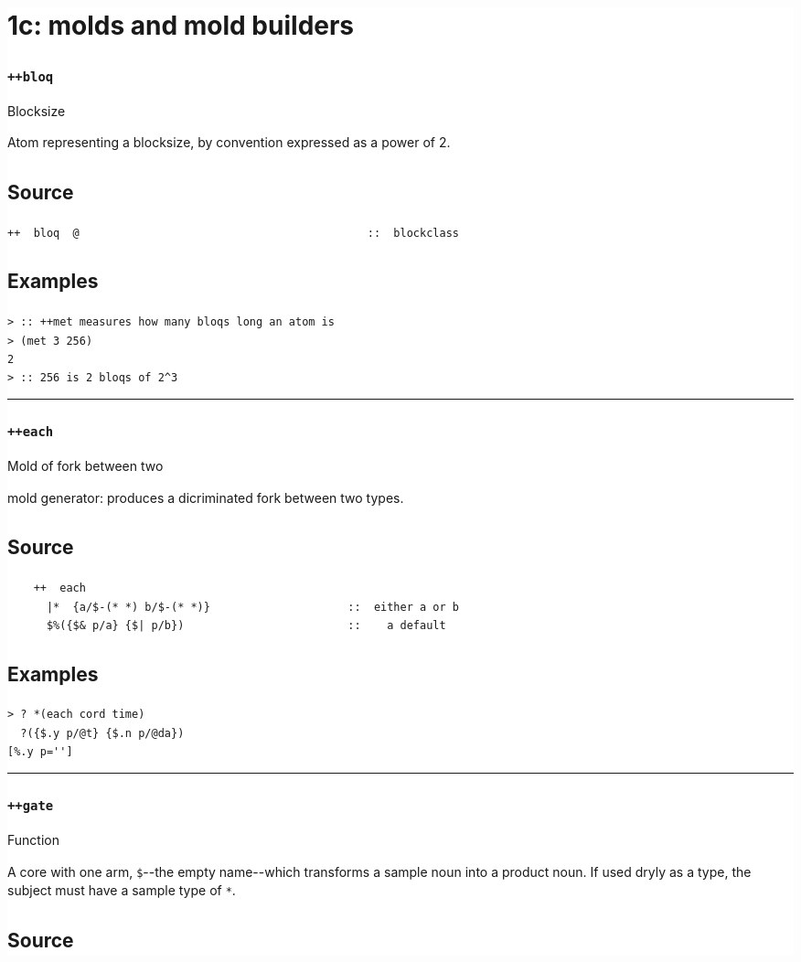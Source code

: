 # 1c: molds and mold builders
### `++bloq`

Blocksize

Atom representing a blocksize, by convention expressed as a power of 2.

Source
------

    ++  bloq  @                                            ::  blockclass

Examples
--------

    > :: ++met measures how many bloqs long an atom is
    > (met 3 256)
    2
    > :: 256 is 2 bloqs of 2^3


***
### `++each`

Mold of fork between two

mold generator: produces a dicriminated fork between two types.

Source
------

        ++  each
          |*  {a/$-(* *) b/$-(* *)}                     ::  either a or b
          $%({$& p/a} {$| p/b})                         ::    a default


Examples
--------

    > ? *(each cord time)
      ?({$.y p/@t} {$.n p/@da})
    [%.y p='']

***
### `++gate`

Function

A core with one arm, `$`--the empty name--which transforms a sample noun into a product
noun. If used dryly as a type, the subject must have a sample type of `*`.


Source
------
